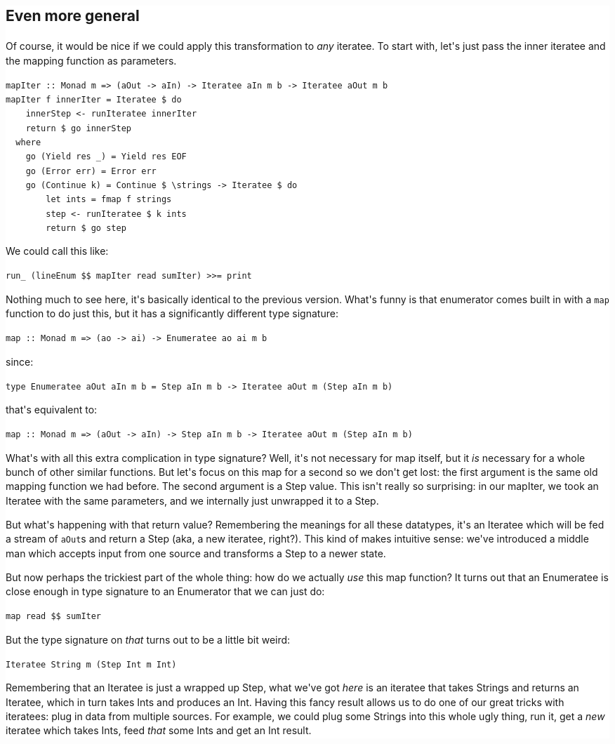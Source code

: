 ## Even more general

Of course, it would be nice if we could apply this transformation to *any* iteratee. To start with, let's just pass the inner iteratee and the mapping function as parameters.

    mapIter :: Monad m => (aOut -> aIn) -> Iteratee aIn m b -> Iteratee aOut m b
    mapIter f innerIter = Iteratee $ do
        innerStep <- runIteratee innerIter
        return $ go innerStep
      where
        go (Yield res _) = Yield res EOF
        go (Error err) = Error err
        go (Continue k) = Continue $ \strings -> Iteratee $ do
            let ints = fmap f strings
            step <- runIteratee $ k ints
            return $ go step

We could call this like:

    run_ (lineEnum $$ mapIter read sumIter) >>= print

Nothing much to see here, it's basically identical to the previous version. What's funny is that enumerator comes built in with a <code>map</code> function to do just this, but it has a significantly different type signature:

    map :: Monad m => (ao -> ai) -> Enumeratee ao ai m b

since:

    type Enumeratee aOut aIn m b = Step aIn m b -> Iteratee aOut m (Step aIn m b)

that's equivalent to:

    map :: Monad m => (aOut -> aIn) -> Step aIn m b -> Iteratee aOut m (Step aIn m b)

What's with all this extra complication in type signature? Well, it's not necessary for map itself, but it *is* necessary for a whole bunch of other similar functions. But let's focus on this map for a second so we don't get lost: the first argument is the same old mapping function we had before. The second argument is a Step value. This isn't really so surprising: in our mapIter, we took an Iteratee with the same parameters, and we internally just unwrapped it to a Step.

But what's happening with that return value? Remembering the meanings for all these datatypes, it's an Iteratee which will be fed a stream of <code>aOut</code>s and return a Step (aka, a new iteratee, right?). This kind of makes intuitive sense: we've introduced a middle man which accepts input from one source and transforms a Step to a newer state.

But now perhaps the trickiest part of the whole thing: how do we actually *use* this map function? It turns out that an Enumeratee is close enough in type signature to an Enumerator that we can just do:

    map read $$ sumIter

But the type signature on *that* turns out to be a little bit weird:

    Iteratee String m (Step Int m Int)

Remembering that an Iteratee is just a wrapped up Step, what we've got *here* is an iteratee that takes Strings and returns an Iteratee, which in turn takes Ints and produces an Int. Having this fancy result allows us to do one of our great tricks with iteratees: plug in data from multiple sources. For example, we could plug some Strings into this whole ugly thing, run it, get a *new* iteratee which takes Ints, feed *that* some Ints and get an Int result.
